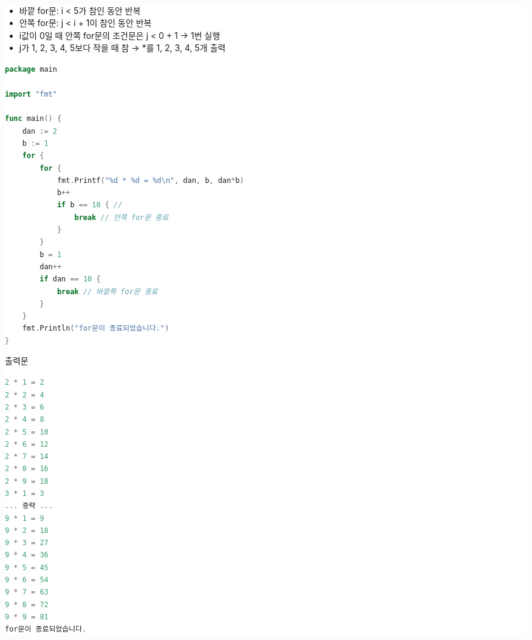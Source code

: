 - 바깥 for문: i < 5가 참인 동안 반복
- 안쪽 for문: j < i + 1이 참인 동안 반복
- i값이 0일 때 안쪽 for문의 조건문은 j < 0 + 1 → 1번 실행
- j가 1, 2, 3, 4, 5보다 작을 때 참 → *를 1, 2, 3, 4, 5개 출력

```go
package main

import "fmt"

func main() {
	dan := 2
	b := 1
	for {
		for {
			fmt.Printf("%d * %d = %d\n", dan, b, dan*b)
			b++
			if b == 10 { // 
				break // 안쪽 for문 종료
			}
		}
		b = 1
		dan++
		if dan == 10 { 
			break // 바깥쪽 for문 종료
		}
	}
	fmt.Println("for문이 종료되었습니다.")
}
```

출력문

```go
2 * 1 = 2
2 * 2 = 4
2 * 3 = 6
2 * 4 = 8
2 * 5 = 10
2 * 6 = 12
2 * 7 = 14
2 * 8 = 16
2 * 9 = 18
3 * 1 = 3
... 중략 ...
9 * 1 = 9
9 * 2 = 18
9 * 3 = 27
9 * 4 = 36
9 * 5 = 45
9 * 6 = 54
9 * 7 = 63
9 * 8 = 72
9 * 9 = 81
for문이 종료되었습니다.
```
